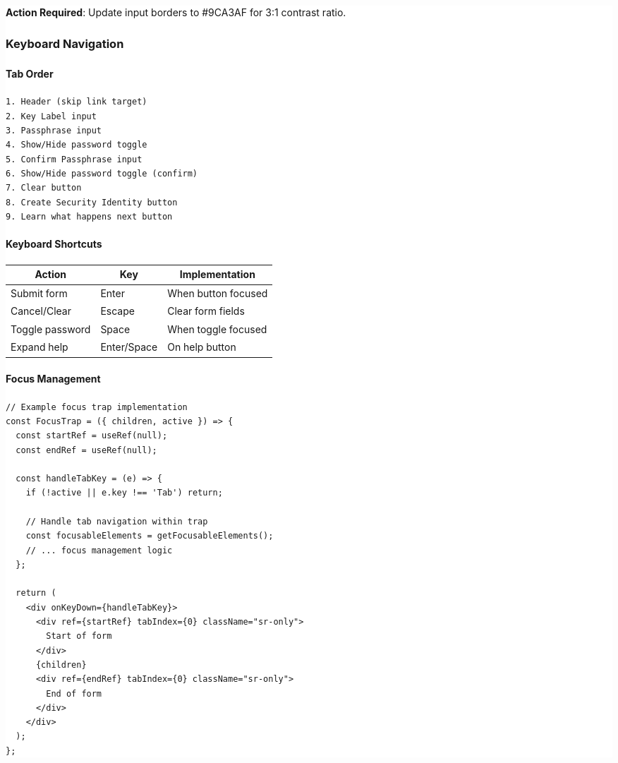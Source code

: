 **Action Required**: Update input borders to #9CA3AF for 3:1 contrast ratio.

### Keyboard Navigation

#### Tab Order
```
1. Header (skip link target)
2. Key Label input
3. Passphrase input
4. Show/Hide password toggle
5. Confirm Passphrase input
6. Show/Hide password toggle (confirm)
7. Clear button
8. Create Security Identity button
9. Learn what happens next button
```

#### Keyboard Shortcuts
| Action | Key | Implementation |
|--------|-----|----------------|
| Submit form | Enter | When button focused |
| Cancel/Clear | Escape | Clear form fields |
| Toggle password | Space | When toggle focused |
| Expand help | Enter/Space | On help button |

#### Focus Management
```tsx
// Example focus trap implementation
const FocusTrap = ({ children, active }) => {
  const startRef = useRef(null);
  const endRef = useRef(null);

  const handleTabKey = (e) => {
    if (!active || e.key !== 'Tab') return;
    
    // Handle tab navigation within trap
    const focusableElements = getFocusableElements();
    // ... focus management logic
  };

  return (
    <div onKeyDown={handleTabKey}>
      <div ref={startRef} tabIndex={0} className="sr-only">
        Start of form
      </div>
      {children}
      <div ref={endRef} tabIndex={0} className="sr-only">
        End of form
      </div>
    </div>
  );
};
```
